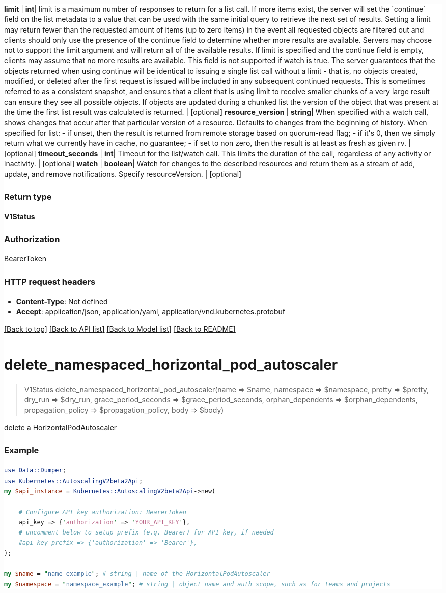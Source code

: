  **limit** | **int**| limit is a maximum number of responses to return for a list call. If more items exist, the server will set the &#x60;continue&#x60; field on the list metadata to a value that can be used with the same initial query to retrieve the next set of results. Setting a limit may return fewer than the requested amount of items (up to zero items) in the event all requested objects are filtered out and clients should only use the presence of the continue field to determine whether more results are available. Servers may choose not to support the limit argument and will return all of the available results. If limit is specified and the continue field is empty, clients may assume that no more results are available. This field is not supported if watch is true.  The server guarantees that the objects returned when using continue will be identical to issuing a single list call without a limit - that is, no objects created, modified, or deleted after the first request is issued will be included in any subsequent continued requests. This is sometimes referred to as a consistent snapshot, and ensures that a client that is using limit to receive smaller chunks of a very large result can ensure they see all possible objects. If objects are updated during a chunked list the version of the object that was present at the time the first list result was calculated is returned. | [optional] 
 **resource_version** | **string**| When specified with a watch call, shows changes that occur after that particular version of a resource. Defaults to changes from the beginning of history. When specified for list: - if unset, then the result is returned from remote storage based on quorum-read flag; - if it&#39;s 0, then we simply return what we currently have in cache, no guarantee; - if set to non zero, then the result is at least as fresh as given rv. | [optional] 
 **timeout_seconds** | **int**| Timeout for the list/watch call. This limits the duration of the call, regardless of any activity or inactivity. | [optional] 
 **watch** | **boolean**| Watch for changes to the described resources and return them as a stream of add, update, and remove notifications. Specify resourceVersion. | [optional] 

### Return type

[**V1Status**](V1Status.md)

### Authorization

[BearerToken](../README.md#BearerToken)

### HTTP request headers

 - **Content-Type**: Not defined
 - **Accept**: application/json, application/yaml, application/vnd.kubernetes.protobuf

[[Back to top]](#) [[Back to API list]](../README.md#documentation-for-api-endpoints) [[Back to Model list]](../README.md#documentation-for-models) [[Back to README]](../README.md)

# **delete_namespaced_horizontal_pod_autoscaler**
> V1Status delete_namespaced_horizontal_pod_autoscaler(name => $name, namespace => $namespace, pretty => $pretty, dry_run => $dry_run, grace_period_seconds => $grace_period_seconds, orphan_dependents => $orphan_dependents, propagation_policy => $propagation_policy, body => $body)



delete a HorizontalPodAutoscaler

### Example 
```perl
use Data::Dumper;
use Kubernetes::AutoscalingV2beta2Api;
my $api_instance = Kubernetes::AutoscalingV2beta2Api->new(

    # Configure API key authorization: BearerToken
    api_key => {'authorization' => 'YOUR_API_KEY'},
    # uncomment below to setup prefix (e.g. Bearer) for API key, if needed
    #api_key_prefix => {'authorization' => 'Bearer'},
);

my $name = "name_example"; # string | name of the HorizontalPodAutoscaler
my $namespace = "namespace_example"; # string | object name and auth scope, such as for teams and projects
```